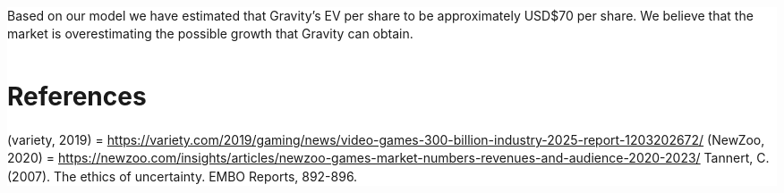 Based on our model we have estimated that Gravity’s EV per share to be approximately USD$70 per share. We believe that the market is overestimating the possible growth that Gravity can obtain.


# References

(variety, 2019) = https://variety.com/2019/gaming/news/video-games-300-billion-industry-2025-report-1203202672/
(NewZoo, 2020) = https://newzoo.com/insights/articles/newzoo-games-market-numbers-revenues-and-audience-2020-2023/
Tannert, C. (2007). The ethics of uncertainty. EMBO Reports, 892-896.

